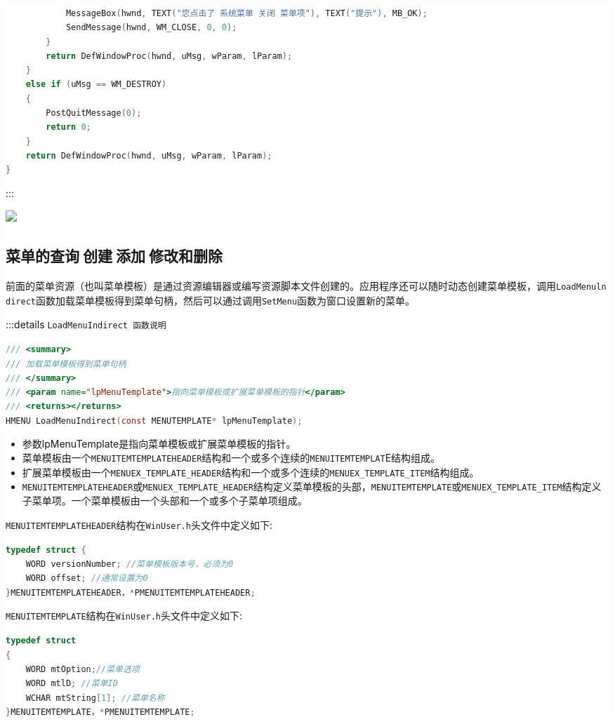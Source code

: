 ```c
            MessageBox(hwnd, TEXT("您点击了 系统菜单 关闭 菜单项"), TEXT("提示"), MB_OK);
            SendMessage(hwnd, WM_CLOSE, 0, 0);
        }
        return DefWindowProc(hwnd, uMsg, wParam, lParam);
    }
    else if (uMsg == WM_DESTROY)
    {
        PostQuitMessage(0);
        return 0;
    }
    return DefWindowProc(hwnd, uMsg, wParam, lParam);
}
```

:::

![](https://blogwnx-bucket.oss-cn-beijing.aliyuncs.com/img/%E4%BD%BF%E7%94%A8%E5%BF%AB%E9%80%9F%E9%94%AE%E7%82%B9%E5%87%BB%E8%8F%9C%E5%8D%95%E9%A1%B9.gif)

## 菜单的查询 创建 添加 修改和删除

前面的菜单资源（也叫菜单模板）是通过资源编辑器或编写资源脚本文件创建的。应用程序还可以随时动态创建菜单模板，调用`LoadMenulndirect`函数加载菜单模板得到菜单句柄，然后可以通过调用`SetMenu`函数为窗口设置新的菜单。



:::details `LoadMenuIndirect 函数说明`

```c
/// <summary>
/// 加载菜单模板得到菜单句柄
/// </summary>
/// <param name="lpMenuTemplate">指向菜单模板或扩展菜单模板的指针</param>
/// <returns></returns>
HMENU LoadMenuIndirect(const MENUTEMPLATE* lpMenuTemplate);
```

- 参数lpMenuTemplate是指向菜单模板或扩展菜单模板的指针。
- 菜单模板由一个`MENUITEMTEMPLATEHEADER`结构和一个或多个连续的`MENUITEMTEMPLAT`E结构组成。
- 扩展菜单模板由一个`MENUEX_TEMPLATE_HEADER`结构和一个或多个连续的`MENUEX_TEMPLATE_ITEM`结构组成。
- `MENUITEMTEMPLATEHEADER`或`MENUEX_TEMPLATE_HEADER`结构定义菜单模板的头部，`MENUITEMTEMPLATE`或`MENUEX_TEMPLATE_ITEM`结构定义子菜单项。一个菜单模板由一个头部和一个或多个子菜单项组成。



`MENUITEMTEMPLATEHEADER`结构在`WinUser.h`头文件中定义如下:

```c
typedef struct {
    WORD versionNumber; //菜单模板版本号，必须为0
    WORD offset; //通常设置为0
}MENUITEMTEMPLATEHEADER，*PMENUITEMTEMPLATEHEADER;
```

`MENUITEMTEMPLATE`结构在`WinUser.h`头文件中定义如下:

```c
typedef struct 
{
	WORD mtOption;//菜单选项
	WORD mtlD; //菜单ID
	WCHAR mtString[1]; //菜单名称
}MENUITEMTEMPLATE，*PMENUITEMTEMPLATE;
```
